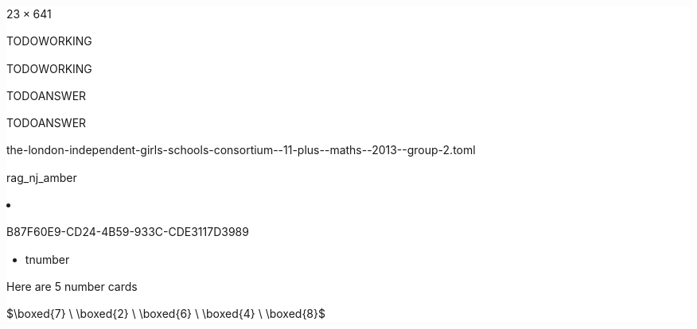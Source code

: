 $23 \times 641$

</div>
<div class='workings'>
<div class='working'>

TODOWORKING

</div>
<div class='working'>

TODOWORKING

</div>
</div>
<div class='answers'>
<div class='answer'>

TODOANSWER

</div>
<div class='answer'>

TODOANSWER

</div>
</div>

</div>
</li>
</ul>
<div class='papername'>
<p>the-london-independent-girls-schools-consortium--11-plus--maths--2013--group-2.toml</p>
</div>
<div class='rag'>
<p>rag_nj_amber</p>
</div>
</div>
</li>
<li>
<div class='question_envelope rag_up_notstarted question'>
<div class='uuid'>
<p>B87F60E9-CD24-4B59-933C-CDE3117D3989</p>
</div>
<div class='topics'>
<ul>
<li>
tnumber
</li>
</ul>
</div>
<div class='question question'>

Here are $5$ number cards

$\boxed{7} \ \boxed{2} \ \boxed{6} \ \boxed{4} \ \boxed{8}$
